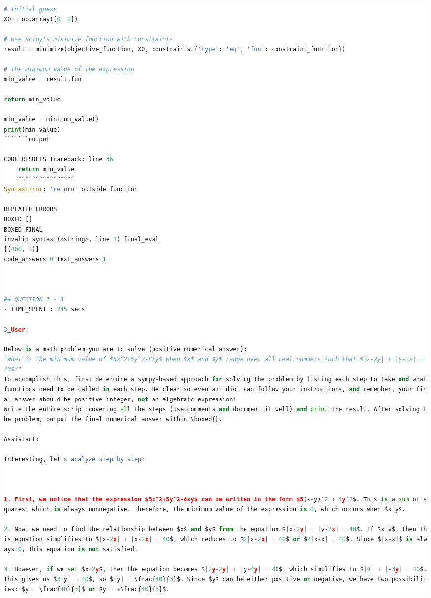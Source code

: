 ```python
# Initial guess
X0 = np.array([0, 0])

# Use scipy's minimize function with constraints
result = minimize(objective_function, X0, constraints={'type': 'eq', 'fun': constraint_function})

# The minimum value of the expression
min_value = result.fun

return min_value

min_value = minimum_value()
print(min_value)
```````output

CODE RESULTS Traceback: line 36
    return min_value
    ^^^^^^^^^^^^^^^^
SyntaxError: 'return' outside function

REPEATED ERRORS
BOXED []
BOXED FINAL 
invalid syntax (<string>, line 1) final_eval
[(400, 1)]
code_answers 0 text_answers 1



## QUESTION 1 - 3 
- TIME_SPENT : 245 secs

3_User:

Below is a math problem you are to solve (positive numerical answer):
"What is the minimum value of $5x^2+5y^2-8xy$ when $x$ and $y$ range over all real numbers such that $|x-2y| + |y-2x| = 40$?"
To accomplish this, first determine a sympy-based approach for solving the problem by listing each step to take and what functions need to be called in each step. Be clear so even an idiot can follow your instructions, and remember, your final answer should be positive integer, not an algebraic expression!
Write the entire script covering all the steps (use comments and document it well) and print the result. After solving the problem, output the final numerical answer within \boxed{}.

Assistant: 

Interesting, let's analyze step by step:



1. First, we notice that the expression $5x^2+5y^2-8xy$ can be written in the form $5(x-y)^2 + 4y^2$. This is a sum of squares, which is always nonnegative. Therefore, the minimum value of the expression is 0, which occurs when $x=y$.

2. Now, we need to find the relationship between $x$ and $y$ from the equation $|x-2y| + |y-2x| = 40$. If $x=y$, then this equation simplifies to $|x-2x| + |x-2x| = 40$, which reduces to $2|x-2x| = 40$ or $2|x-x| = 40$. Since $|x-x|$ is always 0, this equation is not satisfied.

3. However, if we set $x=2y$, then the equation becomes $|2y-2y| + |y-4y| = 40$, which simplifies to $|0| + |-3y| = 40$. This gives us $3|y| = 40$, so $|y| = \frac{40}{3}$. Since $y$ can be either positive or negative, we have two possibilities: $y = \frac{40}{3}$ or $y = -\frac{40}{3}$.

```